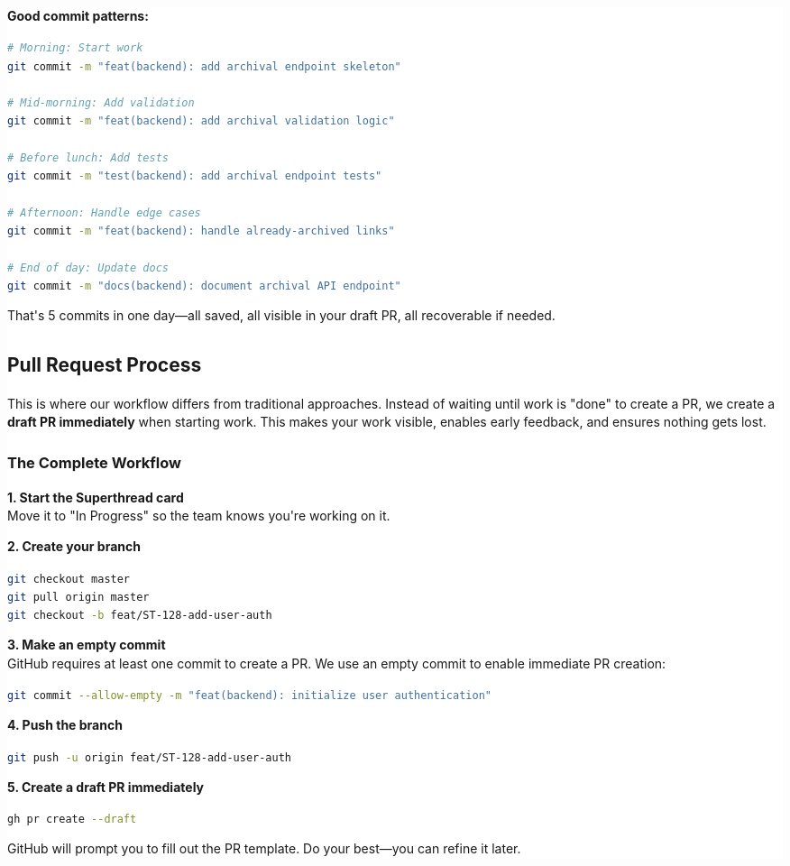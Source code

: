 **Good commit patterns:**
```bash
# Morning: Start work
git commit -m "feat(backend): add archival endpoint skeleton"

# Mid-morning: Add validation
git commit -m "feat(backend): add archival validation logic"

# Before lunch: Add tests
git commit -m "test(backend): add archival endpoint tests"

# Afternoon: Handle edge cases
git commit -m "feat(backend): handle already-archived links"

# End of day: Update docs
git commit -m "docs(backend): document archival API endpoint"
```

That's 5 commits in one day—all saved, all visible in your draft PR, all recoverable if needed.

## Pull Request Process

This is where our workflow differs from traditional approaches. Instead of waiting until work is "done" to create a PR, we create a **draft PR immediately** when starting work. This makes your work visible, enables early feedback, and ensures nothing gets lost.

### The Complete Workflow

**1. Start the Superthread card**  
Move it to "In Progress" so the team knows you're working on it.

**2. Create your branch**
```bash
git checkout master
git pull origin master
git checkout -b feat/ST-128-add-user-auth
```

**3. Make an empty commit**  
GitHub requires at least one commit to create a PR. We use an empty commit to enable immediate PR creation:
```bash
git commit --allow-empty -m "feat(backend): initialize user authentication"
```

**4. Push the branch**
```bash
git push -u origin feat/ST-128-add-user-auth
```

**5. Create a draft PR immediately**
```bash
gh pr create --draft
```

GitHub will prompt you to fill out the PR template. Do your best—you can refine it later.
